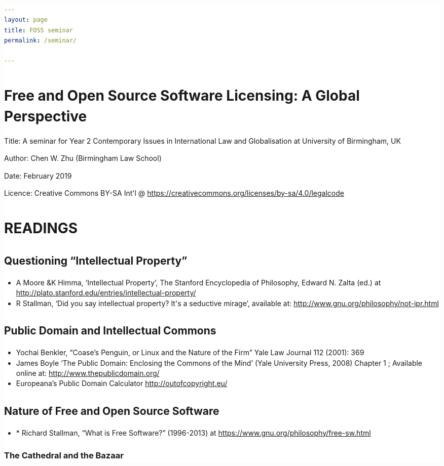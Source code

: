 ```yaml
---
layout: page
title: FOSS seminar
permalink: /seminar/

---
```


# Free and Open Source Software Licensing: A Global Perspective

Title: A seminar for  Year 2 Contemporary Issues in International Law and Globalisation at University of Birmingham, UK

Author: Chen W. Zhu (Birmingham Law School)

Date: February 2019

Licence: Creative Commons BY-SA Int'l @
https://creativecommons.org/licenses/by-sa/4.0/legalcode



# READINGS



## Questioning  “Intellectual Property”

- A Moore &K Himma, ‘Intellectual Property’, The Stanford Encyclopedia of Philosophy, Edward N. Zalta (ed.) at http://plato.stanford.edu/entries/intellectual-property/
- R Stallman, ‘Did you say intellectual property? It's a seductive mirage’, available at: http://www.gnu.org/philosophy/not-ipr.html



## Public Domain and Intellectual Commons

- Yochai Benkler, “Coase’s Penguin, or Linux and the Nature of the Firm” Yale Law Journal 112 (2001): 369
- James Boyle ‘The Public Domain: Enclosing the Commons of the Mind’ (Yale University Press, 2008)  Chapter 1 ; Available online at: http://www.thepublicdomain.org/
- Europeana’s Public Domain Calculator http://outofcopyright.eu/ 



## Nature of Free and Open Source Software

- \* Richard Stallman, “What is Free Software?” (1996-2013) at <https://www.gnu.org/philosophy/free-sw.html>

### The Cathedral and the Bazaar
